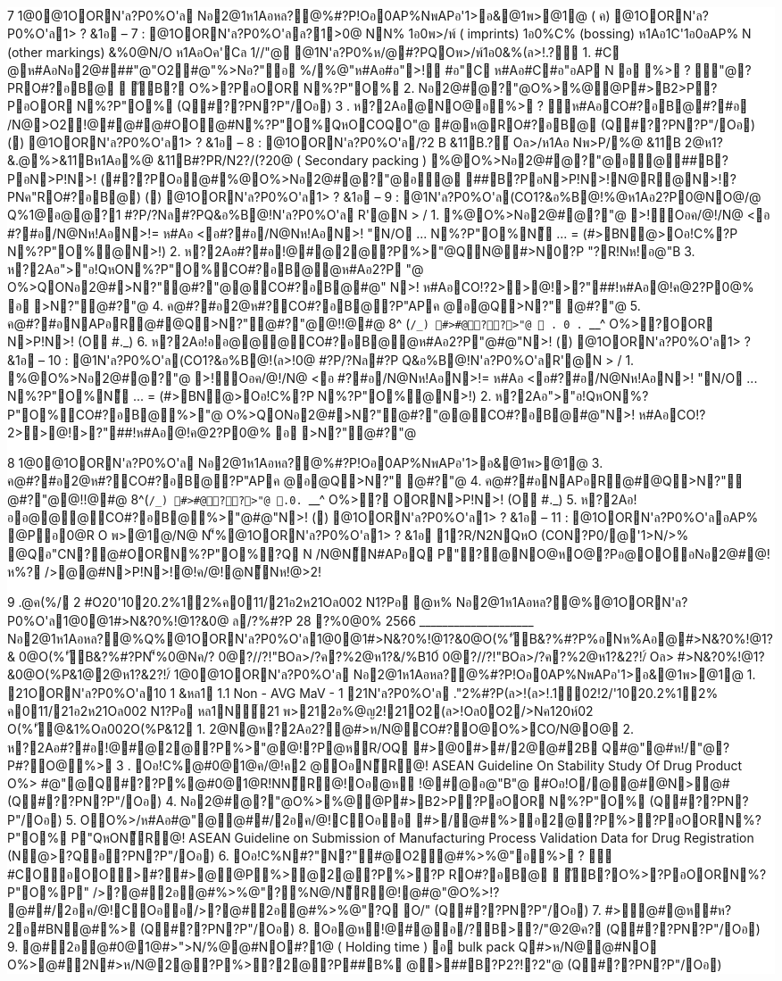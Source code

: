 7 1@0@1OORN'ล?P0%O'ล Nอ2@1ห1Aอหล?@%#?P!Oอ0AP%NพAPอ'1>อ&@1พ>@1@ ( ค) @1OORN'ล?P0%O'ล1> ? &1อ – 7 : @1OORN'ล?P0%O'ลล?1>0@ NN% 1อ0พ>/พ์ ( imprints) 1อ0%C% (bossing) ห1Aอ1C'1อ0อAP% N (other markings) &%0@N/O ห1AอOค'Cล 1//"@ @1N'ล?P0%ห/@#?PQOพ>/พ์1อ0&%(ล>!.?์ 1. #C @ห#AอNอ2@###"@"O2#@"%>Nอ?"อ %/%@"ห#Aอ#อ">!์ #อ"C ห#Aอ#C#อ"อAP N อ %> ? ์"@?PRO#?อB@  ัB? O%>?PอOOR N%?P"O% 2. Nอ2@#@?"@O%>%@@P#>B2>P?PอOOR N%?P"O% (Q#??PN?P"/Oอ) 3 . ห?2Aอ@NO@อ%> ? ์ห#AอCO#?อB@#?#อ /N@>O2!@#@#@#OO@#N%?P"O%QหOCOQO"@ #@ห@RO#?อB@ (Q#??PN?P"/Oอ) () @1OORN'ล?P0%O'ล1> ? &1อ – 8 : @1OORN'ล?P0%O'ล/?2 B &11B.?์ Oล>/ห1Aอ Nพ>P/%@ &11B 2@ห1?&.@%>&11Bห1Aอ%@ &11B#?PR/N2?/(?20@ ( Secondary packing ) %@O%>Nอ2@#@?"@อ@##B?PอN>P!N>! (#??POอ@#%@O%>Nอ2@#@?"@อ@ ##B?PอN>P!N>!N@R@N>!?PNค"RO#?อB@) () @1OORN'ล?P0%O'ล1> ? &1อ – 9 : @1N'ล?P0%O'ล(CO1?&อ%B@!%@ห1Aอ2?P0@NO@/@ Q%1@อ@@?1 #?P/?Nล#?PQ&อ%B@!N'ล?P0%O'ล R'@N > / 1. %@O%>Nอ2@#@?"@ >!์Oอค/@!/N@ <อ #?#อ/N@Nห!AอN>!= ห#Aอ <อ#?#อ/N@Nห!AอN>! "N/O ... N%?P"O%N็ ... = (#>BN@>Oอ!C%?P N%?P"O%@N>!) 2. ห?2Aอ#?#อ!@#@2@?P%>"@QN@#>N0?P "?R!Nห!อ@"B 3. ห?2Aอ">"อ!QหON%?P"O%CO#?อB@@ห#Aอ2?P "@ O%>QONอ2@#>N?"@#?"@@CO#?อB@#@" N>! ห#AอCO!?2>>@!>?"##!ห#Aอ@!ค@2?P0@% อ >N?"@#?"@ 4. ค@#?#อ2@ห#?CO#?อB@?P"APค @อ@Q>N?" @#?"@ 5. ค@#?#อNAPอR@#@Q>N?"@#?"@@!!@#@ 8^ (`/_) #>#@??>"@  . 0 . `__^ O%>?OOR N>P!N>! (O #._) 6. ห?2Aอ!ออ@@@CO#?อB@@ห#Aอ2?P"@#@"N>! () @1OORN'ล?P0%O'ล1> ? &1อ – 10 : @1N'ล?P0%O'ล(CO1?&อ%B@!(ล>!0@ #?P/?Nล#?P Q&อ%B@!N'ล?P0%O'ลR'@N > / 1. %@O%>Nอ2@#@?"@ >!์Oอค/@!/N@ <อ #?#อ/N@Nห!AอN>!= ห#Aอ <อ#?#อ/N@Nห!AอN>! "N/O ... N%?P"O%N็ ... = (#>BN@>Oอ!C%?P N%?P"O%@N>!) 2. ห?2Aอ">"อ!QหON%?P"O%CO#?อB@%>"@ O%>QONอ2@#>N?"@#?"@@CO#?อB@#@"N>! ห#AอCO!?2>>@!>?"##!ห#Aอ@!ค@2?P0@% อ >N?"@#?"@

8 1@0@1OORN'ล?P0%O'ล Nอ2@1ห1Aอหล?@%#?P!Oอ0AP%NพAPอ'1>อ&@1พ>@1@ 3. ค@#?#อ2@ห#?CO#?อB@?P"APค @อ@Q>N?" @#?"@ 4. ค@#?#อNAPอR@#@Q>N?" @#?"@@!!@#@ 8^(`/_) #>#@??>"@ .0. `__^ O%>? OORN>P!N>! (O #._) 5. ห?2Aอ!ออ@@@CO#?อB@%>"@#@"N>! () @1OORN'ล?P0%O'ล1> ? &1อ – 11 : @1OORN'ล?P0%O'ลอAP% @Pอ0@R O พ>@1@/N@ N'็%@1OORN'ล?P0%O'ล1> ? &1อ 1?R/N2NQหO (CON?P0/@'1>N/>% @Qอ"CN?@#OORN%?P"O%?Q N /N@N็N#APอQ P"?@NO@หO@?Pอ@OOอNอ2@#@!ห%? />@@#N>P!N>!@!ค/@!@N็Nห!@>2!

9 .@ค(%/ 2 #O20'1020.2%12%ค011/21อ2ห21Oล002 N1?Pอ @ห% Nอ2@1ห1Aอหล?@%@1OORN'ล?P0%O'ล1@0@1#>N&?0%!@1?&0@ ล/?%#?P 28 ?%0@0% 2566 ____________________ Nอ2@1ห1Aอหล?@%Q%@1OORN'ล?P0%O'ล1@0@1#>N&?0%!@1?&0@O(%'ัB&?%#?P%อNห%Aอ@#>N&?0%!@1?& 0@O(%'ัB&?%#?PN'็%0@Nค/? 0@?//?!"BOล>/?ค?%2@ห1?&/%B10์ 0@?//?!"BOล>/?ค?%2@ห1?&2?!/์ Oล> #>N&?0%!@1?&0@O(%P&1@2@ห1?&2?!/์ 1@0@1OORN'ล?P0%O'ล Nอ2@1ห1Aอหล?@%#?P!Oอ0AP%NพAPอ'1>อ&@1พ>@1@ 1. 21OORN'ล?P0%O'ล10 1 &หล1 1.1 Non - AVG MaV - 1 21N'ล?P0%O'ล ."2%#?P(ล>!(ล>!.1์02!2/'1020.2%12% ค011/21อ2ห21Oล002 N1?Pอ หล1N์21 พ>212อ%@ญ2!21O2(ล>!Oล0O2/>Nค120ห์02 O(%'ั@&1%Oล002O(%P&12 1. 2@N@ห?2Aอ2?@#>ห/N@CO#?O@O%>CO/N@O@ 2. ห?2Aอ#?#อ!@#@2@?P%>"@@!?P@หR/OQ #>@0#>#/2@@#2B Q#@"@#ห!/"@?P#?O@%> 3 . Oอ!C%@#0@1@ค/@!ค2 @OอN็R@! ASEAN Guideline On Stability Study Of Drug Product O%> #@"@Q#??P%@#0@1@R!NN็R@!Oอ@ห !@#@อ@"B"@ #Oอ!O/@@#@N>@# (Q#??PN?P"/Oอ) 4. Nอ2@#@?"@O%>%@@P#>B2>P?PอOOR N%?P"O% (Q#??PN?P"/Oอ) 5. OO%>/ห#Aอ#@"@@##/2อค/@!COออ #>/@#%>อ2@?P%>?PอOORN%?P"O% P"QหON็R@! ASEAN Guideline on Submission of Manufacturing Process Validation Data for Drug Registration (N@>?Qอ?PN?P"/Oอ) 6. Oอ!C%N#?"N?"#@O2@#%>%@"อ%> ? ์ #COอOO>#?#>@@P%>@2@?P%>?P RO#?อB@  ัB?O%>?PอOORN%?P"O%P" />?@#2อ@#%>%@"?%N@/N็R@!@#@"@O%>!? @##/2อค/@!COออ/>?@#2อ@#%>%@"?Q O/" (Q#??PN?P"/Oอ) 7. #>@#@ห#ห?2อ#BN@#%> (Q#??PN?P"/Oอ) 8. Oอ@ห!@#@อ/?B>?/"@2@ค? (Q#??PN?P"/Oอ) 9. @#2อ@#0@1@#>">N/%@@#NO#?1@ ( Holding time ) อ bulk pack Q#>ห/N@@#NO O%>@#2N#>ห/N@2@?P%>?2@?P##B% @>##B?P2?!?2"@ (Q#??PN?P"/Oอ)
